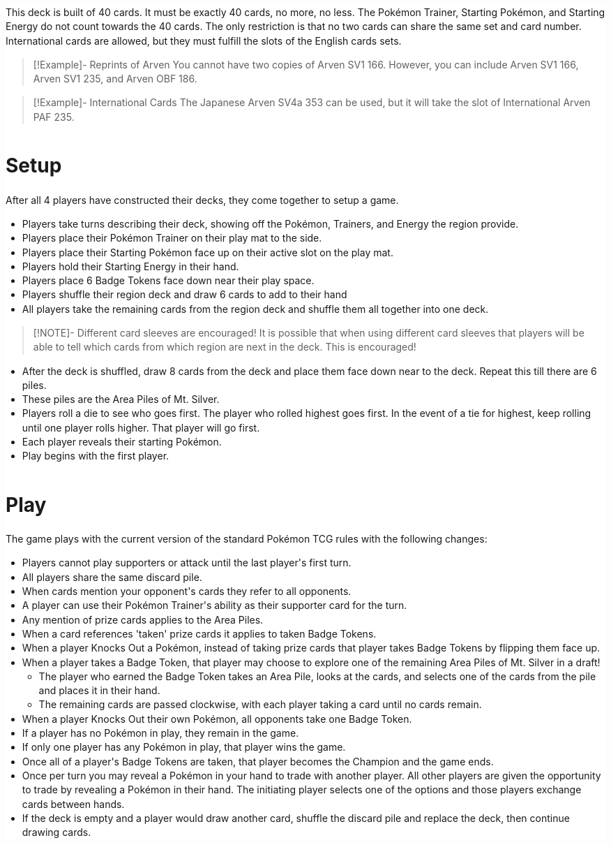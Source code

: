 This deck is built of 40 cards. It must be exactly 40 cards, no more, no less. The Pokémon Trainer, Starting Pokémon, and Starting Energy do not count towards the 40 cards. The only restriction is that no two cards can share the same set and card number. International cards are allowed, but they must fulfill the slots of the English cards sets.

>[!Example]- Reprints of Arven
You cannot have two copies of Arven SV1 166. However, you can include Arven SV1 166, Arven SV1 235, and Arven OBF 186.  

>[!Example]- International Cards
>The Japanese Arven SV4a 353 can be used, but it will take the slot of International Arven PAF 235.

# Setup
After all 4 players have constructed their decks, they come together to setup a game.
- Players take turns describing their deck, showing off the Pokémon, Trainers, and Energy the region provide.
- Players place their Pokémon Trainer on their play mat to the side.
- Players place their Starting Pokémon face up on their active slot on the play mat.
- Players hold their Starting Energy in their hand.
- Players place 6 Badge Tokens face down near their play space.
- Players shuffle their region deck and draw 6 cards to add to their hand
- All players take the remaining cards from the region deck and shuffle them all together into one deck.

>[!NOTE]- Different card sleeves are encouraged!
>It is possible that when using different card sleeves that players will be able to tell which cards from which region are next in the deck. This is encouraged! 

- After the deck is shuffled, draw 8 cards from the deck and place them face down near to the deck. Repeat this till there are 6 piles.
- These piles are the Area Piles of Mt. Silver.
- Players roll a die to see who goes first. The player who rolled highest goes first. In the event of a tie for highest, keep rolling until one player rolls higher. That player will go first.
- Each player reveals their starting Pokémon.
- Play begins with the first player.
# Play
The game plays with the current version of the standard Pokémon TCG rules with the following changes:
- Players cannot play supporters or attack until the last player's first turn.
- All players share the same discard pile.
- When cards mention your opponent's cards they refer to all opponents.
- A player can use their Pokémon Trainer's ability as their supporter card for the turn.
- Any mention of prize cards applies to the Area Piles.
- When a card references 'taken' prize cards it applies to taken Badge Tokens.
- When a player Knocks Out a Pokémon, instead of taking prize cards that player takes Badge Tokens by flipping them face up.
- When a player takes a Badge Token, that player may choose to explore one of the remaining Area Piles of Mt. Silver in a draft! 
	- The player who earned the Badge Token takes an Area Pile, looks at the cards, and selects one of the cards from the pile and places it in their hand.
	- The remaining cards are passed clockwise, with each player taking a card until no cards remain.
- When a player Knocks Out their own Pokémon, all opponents take one Badge Token.
- If a player has no Pokémon in play, they remain in the game.
- If only one player has any Pokémon in play, that player wins the game.
- Once all of a player's Badge Tokens are taken, that player becomes the Champion and the game ends.
- Once per turn you may reveal a Pokémon in your hand to trade with another player. All other players are given the opportunity to trade by revealing a Pokémon in their hand. The initiating player selects one of the options and those players exchange cards between hands.
- If the deck is empty and a player would draw another card, shuffle the discard pile and replace the deck, then continue drawing cards.
